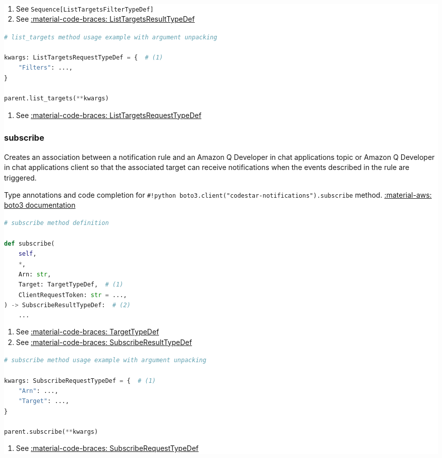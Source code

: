 1. See `Sequence[ListTargetsFilterTypeDef]`
2. See [:material-code-braces: ListTargetsResultTypeDef](./type_defs.md#listtargetsresulttypedef)


```python
# list_targets method usage example with argument unpacking

kwargs: ListTargetsRequestTypeDef = {  # (1)
    "Filters": ...,
}

parent.list_targets(**kwargs)
```

1. See [:material-code-braces: ListTargetsRequestTypeDef](./type_defs.md#listtargetsrequesttypedef)

### subscribe

Creates an association between a notification rule and an Amazon Q Developer in
chat applications topic or Amazon Q Developer in chat applications client so
that the associated target can receive notifications when the events described
in the rule are triggered.

Type annotations and code completion for `#!python boto3.client("codestar-notifications").subscribe` method.
[:material-aws: boto3 documentation](https://boto3.amazonaws.com/v1/documentation/api/latest/reference/services/codestar-notifications/client/subscribe.html)

```python
# subscribe method definition

def subscribe(
    self,
    *,
    Arn: str,
    Target: TargetTypeDef,  # (1)
    ClientRequestToken: str = ...,
) -> SubscribeResultTypeDef:  # (2)
    ...
```

1. See [:material-code-braces: TargetTypeDef](./type_defs.md#targettypedef)
2. See [:material-code-braces: SubscribeResultTypeDef](./type_defs.md#subscriberesulttypedef)


```python
# subscribe method usage example with argument unpacking

kwargs: SubscribeRequestTypeDef = {  # (1)
    "Arn": ...,
    "Target": ...,
}

parent.subscribe(**kwargs)
```

1. See [:material-code-braces: SubscribeRequestTypeDef](./type_defs.md#subscriberequesttypedef)
